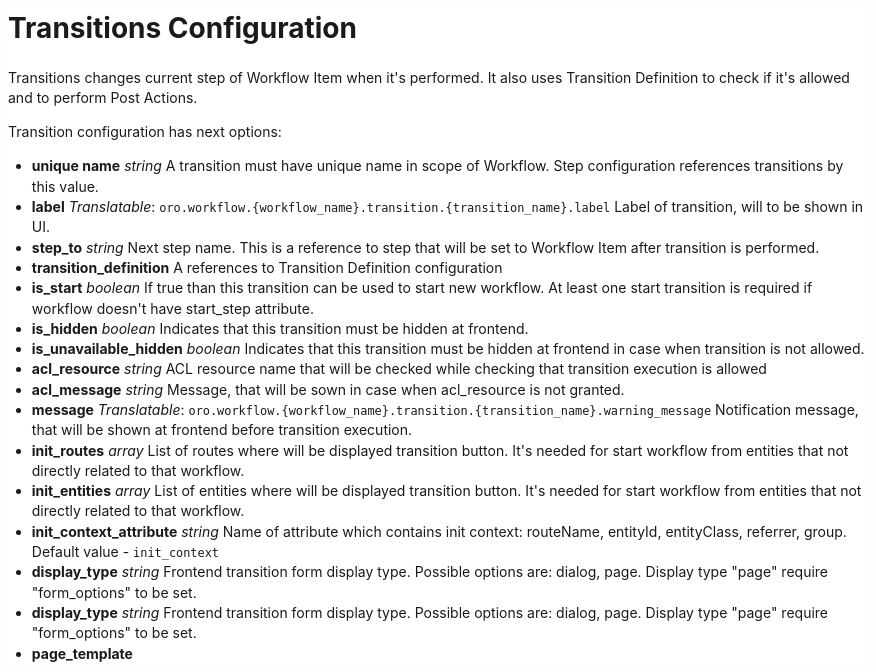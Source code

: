 Transitions Configuration
=========================

Transitions changes current step of Workflow Item when it's performed. It also uses Transition Definition to check if
it's allowed and to perform Post Actions.

Transition configuration has next options:

* **unique name**
    *string*
    A transition must have unique name in scope of Workflow. Step configuration references transitions by this value.
* **label**
    *Translatable*: `oro.workflow.{workflow_name}.transition.{transition_name}.label` 
    Label of transition, will to be shown in UI.
* **step_to**
    *string*
    Next step name. This is a reference to step that will be set to Workflow Item after transition is performed.
* **transition_definition**
    A references to Transition Definition configuration
* **is_start**
    *boolean*
    If true than this transition can be used to start new workflow. At least one start transition is required if
    workflow doesn't have start_step attribute.
* **is_hidden**
    *boolean*
    Indicates that this transition must be hidden at frontend.
* **is_unavailable_hidden**
    *boolean*
    Indicates that this transition must be hidden at frontend in case when transition is not allowed.
* **acl_resource**
    *string*
    ACL resource name that will be checked while checking that transition execution is allowed
* **acl_message**
    *string*
    Message, that will be sown in case when acl_resource is not granted.
* **message**
    *Translatable*: `oro.workflow.{workflow_name}.transition.{transition_name}.warning_message`
    Notification message, that will be shown at frontend before transition execution.
* **init_routes**
    *array*
    List of routes where will be displayed transition button. It's needed for start workflow from entities that not 
    directly related to that workflow.
* **init_entities**
    *array*
    List of entities where will be displayed transition button. It's needed for start workflow from entities that not 
    directly related to that workflow.
* **init_context_attribute**
    *string*
    Name of attribute which contains init context: routeName, entityId, entityClass, referrer, group. Default value - `init_context`
* **display_type**
    *string*
    Frontend transition form display type. Possible options are: dialog, page.
    Display type "page" require "form_options" to be set.
* **display_type**
    *string*
    Frontend transition form display type. Possible options are: dialog, page.
    Display type "page" require "form_options" to be set.
* **page_template**